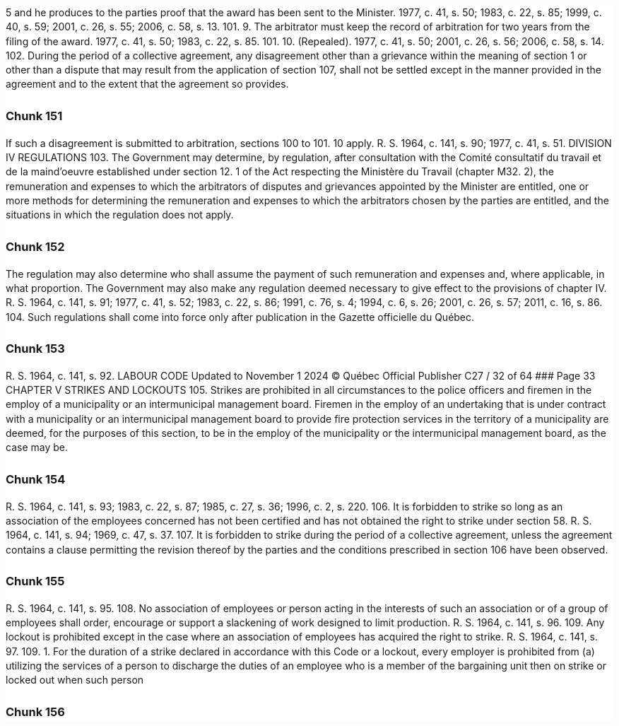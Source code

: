 5 and he produces to the parties proof that the award has been sent to the Minister. 1977, c. 41, s. 50; 1983, c. 22, s. 85; 1999, c. 40, s. 59; 2001, c. 26, s. 55; 2006, c. 58, s. 13. 101. 9. The arbitrator must keep the record of arbitration for two years from the filing of the award. 1977, c. 41, s. 50; 1983, c. 22, s. 85. 101. 10. (Repealed). 1977, c. 41, s. 50; 2001, c. 26, s. 56; 2006, c. 58, s. 14. 102. During the period of a collective agreement, any disagreement other than a grievance within the meaning of section 1 or other than a dispute that may result from the application of section 107, shall not be settled except in the manner provided in the agreement and to the extent that the agreement so provides.
### Chunk 151

If such a disagreement is submitted to arbitration, sections 100 to 101. 10 apply. R. S. 1964, c. 141, s. 90; 1977, c. 41, s. 51. DIVISION IV REGULATIONS 103. The Government may determine, by regulation, after consultation with the Comité consultatif du travail et de la maind’oeuvre established under section 12. 1 of the Act respecting the Ministère du Travail (chapter M32. 2), the remuneration and expenses to which the arbitrators of disputes and grievances appointed by the Minister are entitled, one or more methods for determining the remuneration and expenses to which the arbitrators chosen by the parties are entitled, and the situations in which the regulation does not apply.
### Chunk 152

The regulation may also determine who shall assume the payment of such remuneration and expenses and, where applicable, in what proportion. The Government may also make any regulation deemed necessary to give effect to the provisions of chapter IV. R. S. 1964, c. 141, s. 91; 1977, c. 41, s. 52; 1983, c. 22, s. 86; 1991, c. 76, s. 4; 1994, c. 6, s. 26; 2001, c. 26, s. 57; 2011, c. 16, s. 86. 104. Such regulations shall come into force only after publication in the Gazette officielle du Québec.
### Chunk 153

R. S. 1964, c. 141, s. 92. LABOUR CODE Updated to November 1 2024 © Québec Official Publisher C27 / 32 of 64 ### Page 33 CHAPTER V STRIKES AND LOCKOUTS 105. Strikes are prohibited in all circumstances to the police officers and firemen in the employ of a municipality or an intermunicipal management board. Firemen in the employ of an undertaking that is under contract with a municipality or an intermunicipal management board to provide fire protection services in the territory of a municipality are deemed, for the purposes of this section, to be in the employ of the municipality or the intermunicipal management board, as the case may be.
### Chunk 154

R. S. 1964, c. 141, s. 93; 1983, c. 22, s. 87; 1985, c. 27, s. 36; 1996, c. 2, s. 220. 106. It is forbidden to strike so long as an association of the employees concerned has not been certified and has not obtained the right to strike under section 58. R. S. 1964, c. 141, s. 94; 1969, c. 47, s. 37. 107. It is forbidden to strike during the period of a collective agreement, unless the agreement contains a clause permitting the revision thereof by the parties and the conditions prescribed in section 106 have been observed.
### Chunk 155

R. S. 1964, c. 141, s. 95. 108. No association of employees or person acting in the interests of such an association or of a group of employees shall order, encourage or support a slackening of work designed to limit production. R. S. 1964, c. 141, s. 96. 109. Any lockout is prohibited except in the case where an association of employees has acquired the right to strike. R. S. 1964, c. 141, s. 97. 109. 1. For the duration of a strike declared in accordance with this Code or a lockout, every employer is prohibited from (a) utilizing the services of a person to discharge the duties of an employee who is a member of the bargaining unit then on strike or locked out when such person
### Chunk 156
